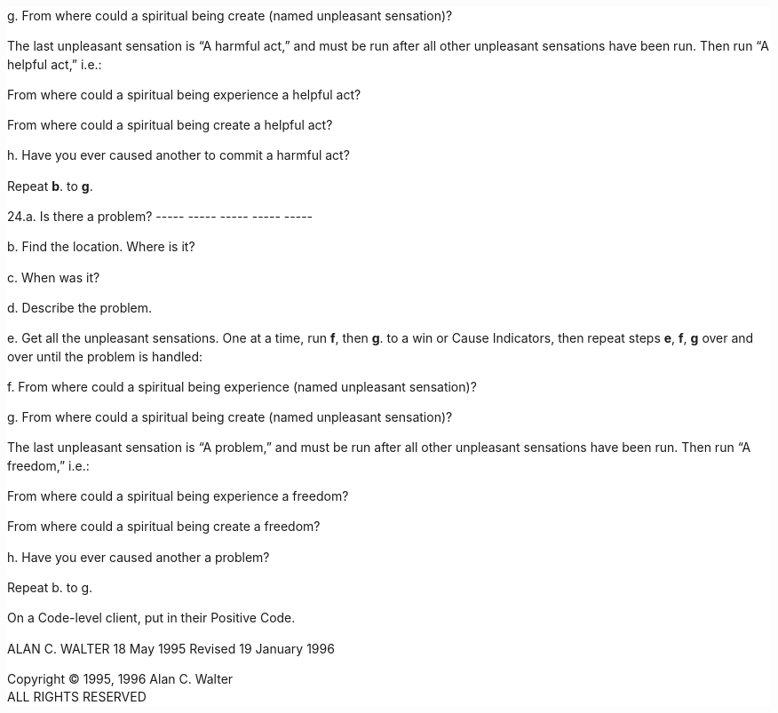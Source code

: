 g.	From where could a spiritual being create (named unpleasant sensation)?

The last  unpleasant sensation is “A harmful act,” and must be run after
all other unpleasant sensations have been run.  Then run “A helpful act,” i.e.:

From where could a spiritual being experience a helpful act?

From where could a spiritual being create a helpful act?

h.	Have you ever caused another to commit a harmful act?

Repeat **b**. to **g**.

24.a.	Is there a problem?						-----   -----   -----   -----   -----

b.	Find the location.  Where is it?

c.	When was it?

d.	Describe the problem.

e.	Get all the unpleasant sensations.  One at a time, run **f**, then **g**. to a win
or Cause Indicators, 	then repeat steps **e**, **f**, **g** over and over until the
problem is handled:

f.	From where could a spiritual being experience (named unpleasant sensation)?

g.	From where could a spiritual being create (named unpleasant sensation)?

The last  unpleasant sensation is “A problem,” and must be run after all
other unpleasant sensations have been run.  Then run “A freedom,” i.e.:

From where could a spiritual being experience a freedom?

From where could a spiritual being create a freedom?

h.	Have you ever caused another a problem?

Repeat b. to g.

On a Code-level client, put in their Positive Code.

ALAN C. WALTER
18 May 1995
Revised 19 January 1996   

Copyright © 1995, 1996
Alan C. Walter  
ALL RIGHTS RESERVED



